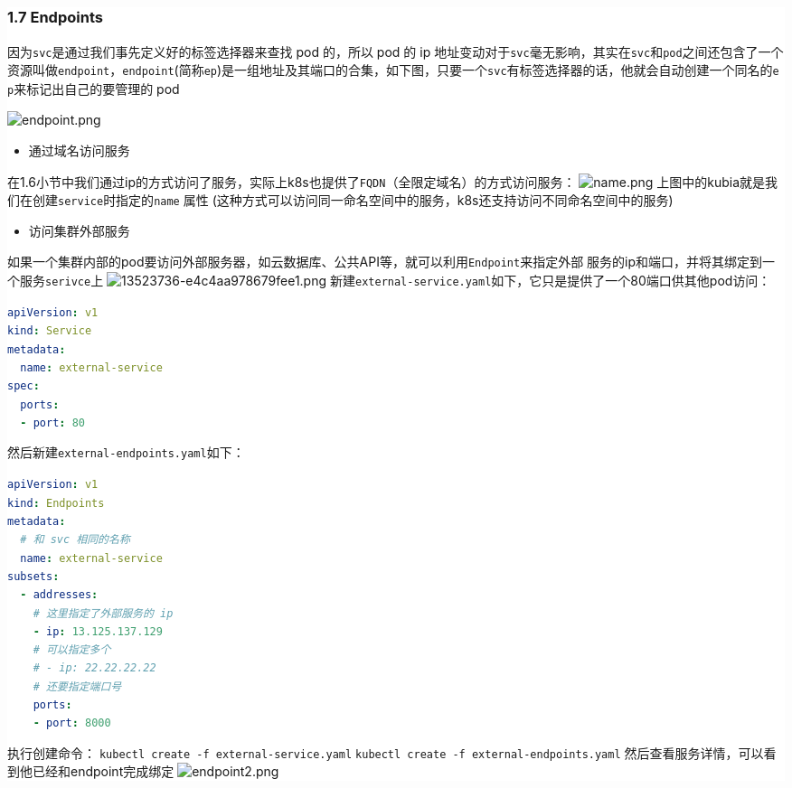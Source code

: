 ### 1.7 Endpoints
因为`svc`是通过我们事先定义好的标签选择器来查找 pod 的，所以 pod 的 ip 地址变动对于`svc`毫无影响，其实在`svc`和`pod`之间还包含了一个资源叫做`endpoint`，`endpoint`(简称`ep`)是一组地址及其端口的合集，如下图，只要一个`svc`有标签选择器的话，他就会自动创建一个同名的`ep`来标记出自己的要管理的 pod

![endpoint.png](https://cdn.nlark.com/yuque/0/2020/png/480333/1607671225632-e4497afa-1552-49cc-99d0-03fc94e1ea0e.png#align=left&display=inline&height=513&margin=%5Bobject%20Object%5D&name=endpoint.png&originHeight=513&originWidth=408&size=23720&status=done&style=stroke&width=408)

- 通过域名访问服务

在1.6小节中我们通过ip的方式访问了服务，实际上k8s也提供了`FQDN`（全限定域名）的方式访问服务：
![name.png](https://cdn.nlark.com/yuque/0/2020/png/480333/1607674417105-d629ed47-b1ff-4666-83bf-537d92ace1b3.png#align=left&display=inline&height=68&margin=%5Bobject%20Object%5D&name=name.png&originHeight=68&originWidth=1142&size=16547&status=done&style=none&width=1142)
上图中的kubia就是我们在创建`service`时指定的`name` 属性
(这种方式可以访问同一命名空间中的服务，k8s还支持访问不同命名空间中的服务)


- 访问集群外部服务

如果一个集群内部的pod要访问外部服务器，如云数据库、公共API等，就可以利用`Endpoint`来指定外部 服务的ip和端口，并将其绑定到一个服务`serivce`上
![13523736-e4c4aa978679fee1.png](https://cdn.nlark.com/yuque/0/2020/png/480333/1607674767028-ba0918b6-aca8-4fae-9fba-e4105948242b.png#align=left&display=inline&height=503&margin=%5Bobject%20Object%5D&name=13523736-e4c4aa978679fee1.png&originHeight=503&originWidth=177&size=15742&status=done&style=stroke&width=177)
新建`external-service.yaml`如下，它只是提供了一个80端口供其他pod访问：
```yaml
apiVersion: v1
kind: Service
metadata:
  name: external-service
spec:
  ports:
  - port: 80
```


然后新建`external-endpoints.yaml`如下：
```yaml
apiVersion: v1
kind: Endpoints
metadata:
  # 和 svc 相同的名称
  name: external-service
subsets:
  - addresses:
    # 这里指定了外部服务的 ip
    - ip: 13.125.137.129
    # 可以指定多个
    # - ip: 22.22.22.22
    # 还要指定端口号
    ports:
    - port: 8000
```
执行创建命令： `kubectl create -f external-service.yaml`
`kubectl create -f external-endpoints.yaml`
然后查看服务详情，可以看到他已经和endpoint完成绑定
![endpoint2.png](https://cdn.nlark.com/yuque/0/2020/png/480333/1607675210199-c22fbed8-b99c-4337-94b5-decd1ee35364.png#align=left&display=inline&height=497&margin=%5Bobject%20Object%5D&name=endpoint2.png&originHeight=497&originWidth=1381&size=90330&status=done&style=none&width=1381)

